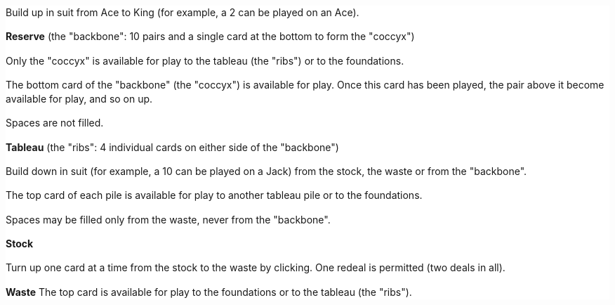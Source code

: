 Build up in
suit from Ace to King
(for example, a 2
can be played on an Ace).

**Reserve**
(the
"backbone": 10 pairs and a single card at the bottom to form the
"coccyx")

Only the "coccyx" is available for play to the
tableau (the
"ribs") or to the
foundations.

The bottom card of the "backbone" (the "coccyx") is available for
play. Once this card has been played, the pair above it become
available for play, and so on up.

Spaces are not
filled.

**Tableau** (the "ribs": 4 individual cards on either side of the "backbone")

Build
down in
suit (for example,
a 10
can be played on a Jack)
from the stock,
the waste or
from the "backbone".

The top card of each
pile is available
for play to another
tableau
pile or to the
foundations.

Spaces may be
filled only from the
waste, never from
the "backbone".

**Stock**

Turn up one card at a time
from the
stock to the
waste by clicking.
One
redeal is
permitted (two deals in all).

**Waste**
The top card is available for play
to the
foundations
or to the
tableau (the
"ribs").
